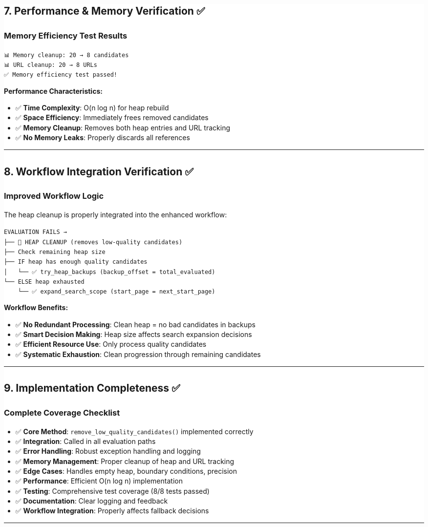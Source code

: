 
## **7. Performance & Memory Verification ✅**

### **Memory Efficiency Test Results**
```
📊 Memory cleanup: 20 → 8 candidates
📊 URL cleanup: 20 → 8 URLs  
✅ Memory efficiency test passed!
```

**Performance Characteristics:**
- ✅ **Time Complexity**: O(n log n) for heap rebuild
- ✅ **Space Efficiency**: Immediately frees removed candidates
- ✅ **Memory Cleanup**: Removes both heap entries and URL tracking
- ✅ **No Memory Leaks**: Properly discards all references

---

## **8. Workflow Integration Verification ✅**

### **Improved Workflow Logic**
The heap cleanup is properly integrated into the enhanced workflow:

```
EVALUATION FAILS → 
├── 🧹 HEAP CLEANUP (removes low-quality candidates)
├── Check remaining heap size
├── IF heap has enough quality candidates
│   └── ✅ try_heap_backups (backup_offset = total_evaluated)
└── ELSE heap exhausted  
    └── ✅ expand_search_scope (start_page = next_start_page)
```

**Workflow Benefits:**
- ✅ **No Redundant Processing**: Clean heap = no bad candidates in backups
- ✅ **Smart Decision Making**: Heap size affects search expansion decisions
- ✅ **Efficient Resource Use**: Only process quality candidates
- ✅ **Systematic Exhaustion**: Clean progression through remaining candidates

---

## **9. Implementation Completeness ✅**

### **Complete Coverage Checklist**
- ✅ **Core Method**: `remove_low_quality_candidates()` implemented correctly
- ✅ **Integration**: Called in all evaluation paths
- ✅ **Error Handling**: Robust exception handling and logging
- ✅ **Memory Management**: Proper cleanup of heap and URL tracking  
- ✅ **Edge Cases**: Handles empty heap, boundary conditions, precision
- ✅ **Performance**: Efficient O(n log n) implementation
- ✅ **Testing**: Comprehensive test coverage (8/8 tests passed)
- ✅ **Documentation**: Clear logging and feedback
- ✅ **Workflow Integration**: Properly affects fallback decisions

---